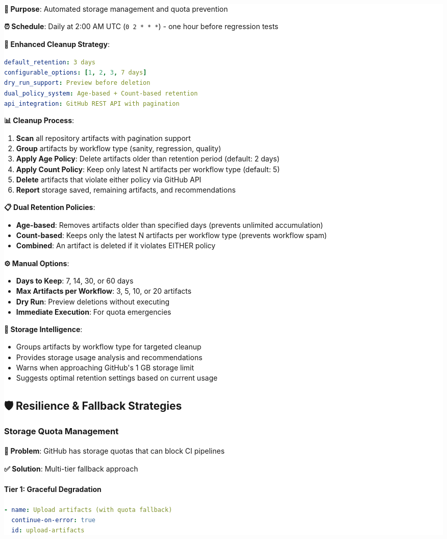**🎯 Purpose**: Automated storage management and quota prevention

**⏰ Schedule**: Daily at 2:00 AM UTC (`0 2 * * *`) - one hour before regression tests

**🧹 Enhanced Cleanup Strategy**:

```yaml
default_retention: 3 days
configurable_options: [1, 2, 3, 7 days]
dry_run_support: Preview before deletion
dual_policy_system: Age-based + Count-based retention
api_integration: GitHub REST API with pagination
```

**📊 Cleanup Process**:

1. **Scan** all repository artifacts with pagination support
2. **Group** artifacts by workflow type (sanity, regression, quality)
3. **Apply Age Policy**: Delete artifacts older than retention period (default: 2 days)
4. **Apply Count Policy**: Keep only latest N artifacts per workflow type (default: 5)
5. **Delete** artifacts that violate either policy via GitHub API
6. **Report** storage saved, remaining artifacts, and recommendations

**📋 Dual Retention Policies**:

- **Age-based**: Removes artifacts older than specified days (prevents unlimited accumulation)
- **Count-based**: Keeps only the latest N artifacts per workflow type (prevents workflow spam)
- **Combined**: An artifact is deleted if it violates EITHER policy

**⚙️ Manual Options**:

- **Days to Keep**: 7, 14, 30, or 60 days
- **Max Artifacts per Workflow**: 3, 5, 10, or 20 artifacts
- **Dry Run**: Preview deletions without executing
- **Immediate Execution**: For quota emergencies

**🚀 Storage Intelligence**:

- Groups artifacts by workflow type for targeted cleanup
- Provides storage usage analysis and recommendations
- Warns when approaching GitHub's 1 GB storage limit
- Suggests optimal retention settings based on current usage

## 🛡️ Resilience & Fallback Strategies

### Storage Quota Management

**🚨 Problem**: GitHub has storage quotas that can block CI pipelines

**✅ Solution**: Multi-tier fallback approach

#### **Tier 1: Graceful Degradation**

```yaml
- name: Upload artifacts (with quota fallback)
  continue-on-error: true
  id: upload-artifacts
```

